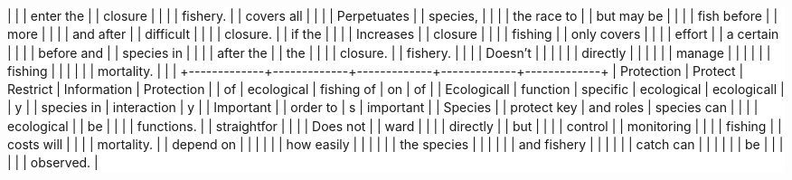 |             |             | enter the   |             | closure     |
|             |             | fishery.    |             | covers all  |
|             |             | Perpetuates |             | species,    |
|             |             | the race to |             | but may be  |
|             |             | fish before |             | more        |
|             |             | and after   |             | difficult   |
|             |             | closure.    |             | if the      |
|             |             | Increases   |             | closure     |
|             |             | fishing     |             | only covers |
|             |             | effort      |             | a certain   |
|             |             | before and  |             | species in  |
|             |             | after the   |             | the         |
|             |             | closure.    |             | fishery.    |
|             |             | Doesn’t     |             |             |
|             |             | directly    |             |             |
|             |             | manage      |             |             |
|             |             | fishing     |             |             |
|             |             | mortality.  |             |             |
+-------------+-------------+-------------+-------------+-------------+
| Protection  | Protect     | Restrict    | Information | Protection  |
| of          | ecological  | fishing of  | on          | of          |
| Ecologicall | function    | specific    | ecological  | ecologicall |
| y           |             | species in  | interaction | y           |
| Important   |             | order to    | s           | important   |
| Species     |             | protect key | and roles   | species can |
|             |             | ecological  |             | be          |
|             |             | functions.  |             | straightfor |
|             |             | Does not    |             | ward        |
|             |             | directly    |             | but         |
|             |             | control     |             | monitoring  |
|             |             | fishing     |             | costs will  |
|             |             | mortality.  |             | depend on   |
|             |             |             |             | how easily  |
|             |             |             |             | the species |
|             |             |             |             | and fishery |
|             |             |             |             | catch can   |
|             |             |             |             | be          |
|             |             |             |             | observed.   |
